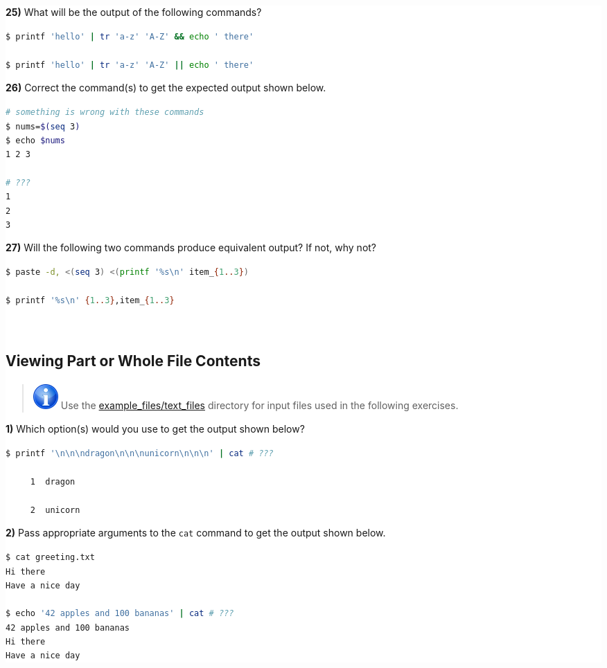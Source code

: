 **25)** What will be the output of the following commands?

```bash
$ printf 'hello' | tr 'a-z' 'A-Z' && echo ' there'

$ printf 'hello' | tr 'a-z' 'A-Z' || echo ' there'
```

**26)** Correct the command(s) to get the expected output shown below.

```bash
# something is wrong with these commands
$ nums=$(seq 3)
$ echo $nums
1 2 3

# ???
1
2
3
```

**27)** Will the following two commands produce equivalent output? If not, why not?

```bash
$ paste -d, <(seq 3) <(printf '%s\n' item_{1..3})

$ printf '%s\n' {1..3},item_{1..3}
```

<br>

## Viewing Part or Whole File Contents

>![info](../images/info.svg) Use the [example_files/text_files](https://github.com/learnbyexample/cli-computing/tree/master/example_files/text_files) directory for input files used in the following exercises.

**1)** Which option(s) would you use to get the output shown below?

```bash
$ printf '\n\n\ndragon\n\n\nunicorn\n\n\n' | cat # ???

     1  dragon

     2  unicorn

```

**2)** Pass appropriate arguments to the `cat` command to get the output shown below.

```bash
$ cat greeting.txt
Hi there
Have a nice day

$ echo '42 apples and 100 bananas' | cat # ???
42 apples and 100 bananas
Hi there
Have a nice day
```
